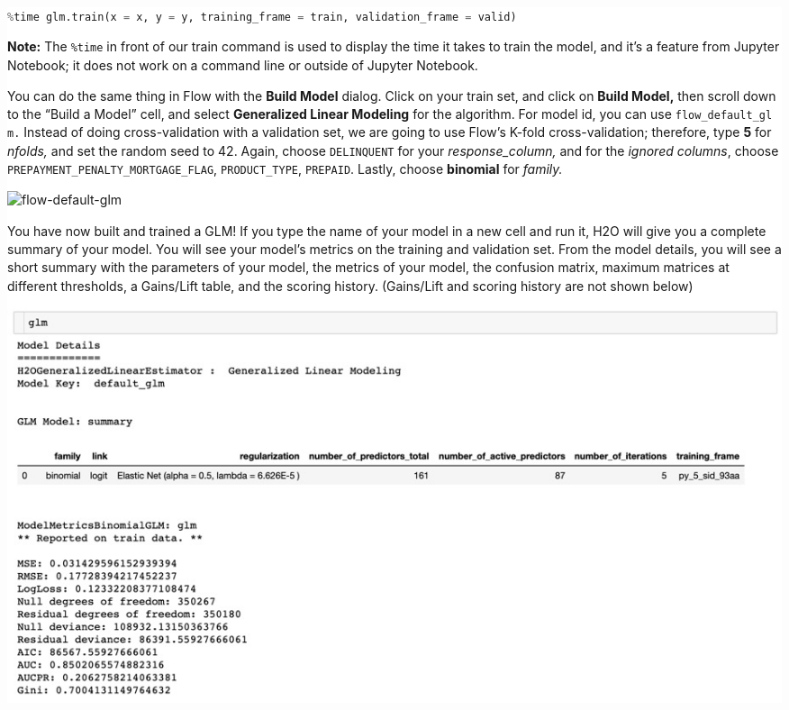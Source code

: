 ``` python
%time glm.train(x = x, y = y, training_frame = train, validation_frame = valid)
```
**Note:** The `%time` in front of our train command is used to display the time it takes to train the model, and it’s a feature from Jupyter Notebook; it does not work on a command line or outside of Jupyter Notebook. 

You can do the same thing in Flow with the **Build Model** dialog. Click on your train set, and click on **Build Model,** then scroll down to the “Build a Model” cell, and select **Generalized Linear Modeling** for the algorithm. For model id, you can use `flow_default_glm.` Instead of doing cross-validation with a validation set, we are going to use Flow’s K-fold cross-validation; therefore, type **5** for *nfolds,* and set the random seed to 42. Again, choose `DELINQUENT` for your *response_column,* and for the *ignored columns*, choose  `PREPAYMENT_PENALTY_MORTGAGE_FLAG`, `PRODUCT_TYPE`, `PREPAID`. Lastly, choose **binomial** for *family.*

![flow-default-glm](assets/flow-default-glm.gif)

You have now built and trained a GLM! If you type the name of your model in a new cell and run it, H2O will give you a complete summary of your model. You will see your model’s metrics on the training and validation set. From the model details, you will see a short summary with the parameters of your model, the metrics of your model, the confusion matrix, maximum matrices at different thresholds, a Gains/Lift table, and the scoring history. (Gains/Lift and scoring history are not shown below)

![default-glm-details-1](assets/default-glm-details-1.jpg)

